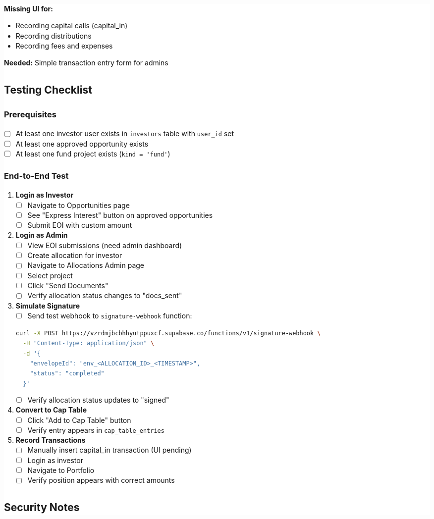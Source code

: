 **Missing UI for:**
- Recording capital calls (capital_in)
- Recording distributions
- Recording fees and expenses

**Needed:** Simple transaction entry form for admins

## Testing Checklist

### Prerequisites
- [ ] At least one investor user exists in `investors` table with `user_id` set
- [ ] At least one approved opportunity exists
- [ ] At least one fund project exists (`kind = 'fund'`)

### End-to-End Test
1. **Login as Investor**
   - [ ] Navigate to Opportunities page
   - [ ] See "Express Interest" button on approved opportunities
   - [ ] Submit EOI with custom amount

2. **Login as Admin**
   - [ ] View EOI submissions (need admin dashboard)
   - [ ] Create allocation for investor
   - [ ] Navigate to Allocations Admin page
   - [ ] Select project
   - [ ] Click "Send Documents"
   - [ ] Verify allocation status changes to "docs_sent"

3. **Simulate Signature**
   - [ ] Send test webhook to `signature-webhook` function:
   ```bash
   curl -X POST https://vzrdmjbcbhhyutppuxcf.supabase.co/functions/v1/signature-webhook \
     -H "Content-Type: application/json" \
     -d '{
       "envelopeId": "env_<ALLOCATION_ID>_<TIMESTAMP>",
       "status": "completed"
     }'
   ```
   - [ ] Verify allocation status updates to "signed"

4. **Convert to Cap Table**
   - [ ] Click "Add to Cap Table" button
   - [ ] Verify entry appears in `cap_table_entries`

5. **Record Transactions**
   - [ ] Manually insert capital_in transaction (UI pending)
   - [ ] Login as investor
   - [ ] Navigate to Portfolio
   - [ ] Verify position appears with correct amounts

## Security Notes
